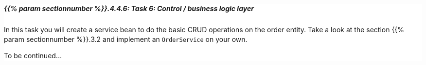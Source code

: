 ##### {{% param sectionnumber %}}.4.4.6: Task 6: Control / business logic layer

In this task you will create a service bean to do the basic CRUD operations on the order entity. Take a look at the section {{% param sectionnumber %}}.3.2 and implement an `OrderService` on your own.

To be continued...
